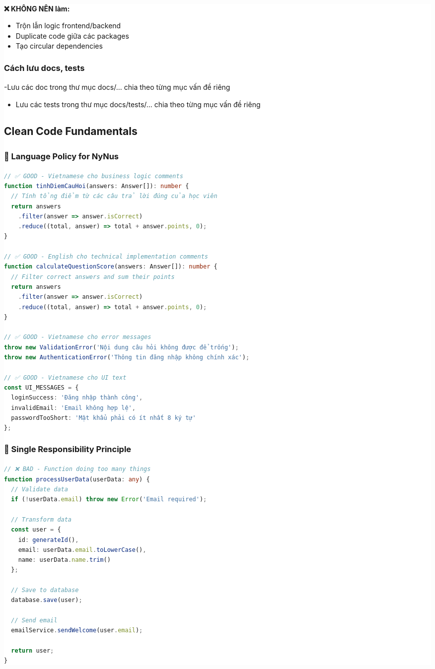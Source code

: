 **❌ KHÔNG NÊN làm:**
- Trộn lẫn logic frontend/backend
- Duplicate code giữa các packages
- Tạo circular dependencies

### Cách lưu docs, tests
-Lưu các doc trong thư mục docs/... chia theo từng mục vấn đề riêng
- Lưu các tests trong thư mục docs/tests/... chia theo từng mục vấn đề riêng

## Clean Code Fundamentals

### 🔴 Language Policy for NyNus
```typescript
// ✅ GOOD - Vietnamese cho business logic comments
function tinhDiemCauHoi(answers: Answer[]): number {
  // Tính tổng điểm từ các câu trả lời đúng của học viên
  return answers
    .filter(answer => answer.isCorrect)
    .reduce((total, answer) => total + answer.points, 0);
}

// ✅ GOOD - English cho technical implementation comments
function calculateQuestionScore(answers: Answer[]): number {
  // Filter correct answers and sum their points
  return answers
    .filter(answer => answer.isCorrect)
    .reduce((total, answer) => total + answer.points, 0);
}

// ✅ GOOD - Vietnamese cho error messages
throw new ValidationError('Nội dung câu hỏi không được để trống');
throw new AuthenticationError('Thông tin đăng nhập không chính xác');

// ✅ GOOD - Vietnamese cho UI text
const UI_MESSAGES = {
  loginSuccess: 'Đăng nhập thành công',
  invalidEmail: 'Email không hợp lệ',
  passwordTooShort: 'Mật khẩu phải có ít nhất 8 ký tự'
};
```

### 🔴 Single Responsibility Principle
```typescript
// ❌ BAD - Function doing too many things
function processUserData(userData: any) {
  // Validate data
  if (!userData.email) throw new Error('Email required');

  // Transform data
  const user = {
    id: generateId(),
    email: userData.email.toLowerCase(),
    name: userData.name.trim()
  };

  // Save to database
  database.save(user);

  // Send email
  emailService.sendWelcome(user.email);

  return user;
}
```